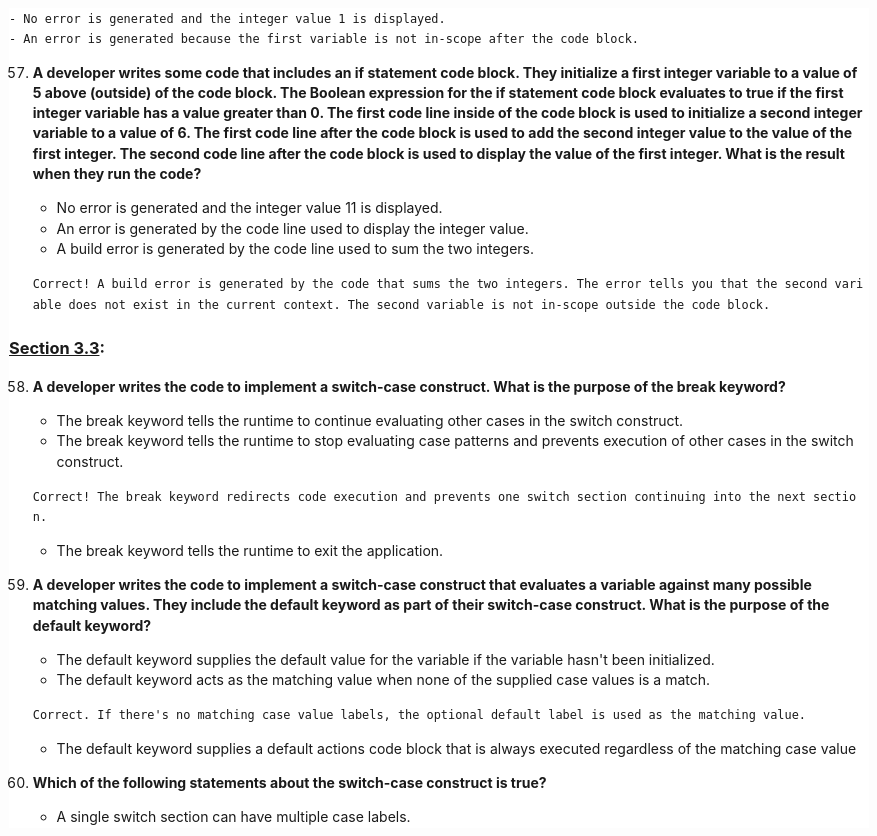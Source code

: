     - No error is generated and the integer value 1 is displayed.
    - An error is generated because the first variable is not in-scope after the code block.

57. **A developer writes some code that includes an if statement code block. They initialize a first integer variable to a value of 5 above (outside) of the code block. The Boolean expression for the if statement code block evaluates to true if the first integer variable has a value greater than 0. The first code line inside of the code block is used to initialize a second integer variable to a value of 6. The first code line after the code block is used to add the second integer value to the value of the first integer. The second code line after the code block is used to display the value of the first integer. What is the result when they run the code?**

    - No error is generated and the integer value 11 is displayed.
    - An error is generated by the code line used to display the integer value.
    - A build error is generated by the code line used to sum the two integers.

    ```
    Correct! A build error is generated by the code that sums the two integers. The error tells you that the second variable does not exist in the current context. The second variable is not in-scope outside the code block.
    ```

### **<ins>Section 3.3</ins>**:

58. **A developer writes the code to implement a switch-case construct. What is the purpose of the break keyword?**

    - The break keyword tells the runtime to continue evaluating other cases in the switch construct.
    - The break keyword tells the runtime to stop evaluating case patterns and prevents execution of other cases in the switch construct.

    ```
    Correct! The break keyword redirects code execution and prevents one switch section continuing into the next section.
    ```

    - The break keyword tells the runtime to exit the application.

59. **A developer writes the code to implement a switch-case construct that evaluates a variable against many possible matching values. They include the default keyword as part of their switch-case construct. What is the purpose of the default keyword?**

    - The default keyword supplies the default value for the variable if the variable hasn't been initialized.
    - The default keyword acts as the matching value when none of the supplied case values is a match.

    ```
    Correct. If there's no matching case value labels, the optional default label is used as the matching value.
    ```

    - The default keyword supplies a default actions code block that is always executed regardless of the matching case value

60. **Which of the following statements about the switch-case construct is true?**

    - A single switch section can have multiple case labels.

